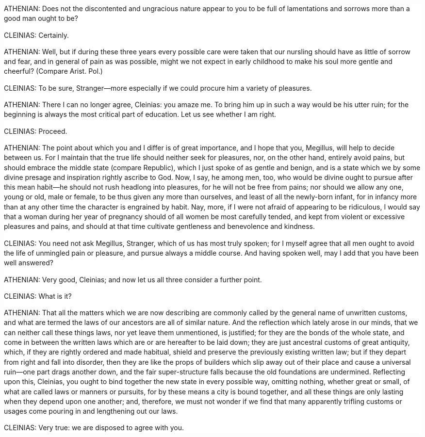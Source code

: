 ATHENIAN: Does not the discontented and ungracious nature appear to you to be full of lamentations and sorrows more than a good man ought to be?

CLEINIAS: Certainly.

ATHENIAN: Well, but if during these three years every possible care were taken that our nursling should have as little of sorrow and fear, and in general of pain as was possible, might we not expect in early childhood to make his soul more gentle and cheerful? (Compare Arist. Pol.)

CLEINIAS: To be sure, Stranger—more especially if we could procure him a variety of pleasures.

ATHENIAN: There I can no longer agree, Cleinias: you amaze me. To bring him up in such a way would be his utter ruin; for the beginning is always the most critical part of education. Let us see whether I am right.

CLEINIAS: Proceed.

ATHENIAN: The point about which you and I differ is of great importance, and I hope that you, Megillus, will help to decide between us. For I maintain that the true life should neither seek for pleasures, nor, on the other hand, entirely avoid pains, but should embrace the middle state (compare Republic), which I just spoke of as gentle and benign, and is a state which we by some divine presage and inspiration rightly ascribe to God. Now, I say, he among men, too, who would be divine ought to pursue after this mean habit—he should not rush headlong into pleasures, for he will not be free from pains; nor should we allow any one, young or old, male or female, to be thus given any more than ourselves, and least of all the newly-born infant, for in infancy more than at any other time the character is engrained by habit. Nay, more, if I were not afraid of appearing to be ridiculous, I would say that a woman during her year of pregnancy should of all women be most carefully tended, and kept from violent or excessive pleasures and pains, and should at that time cultivate gentleness and benevolence and kindness.

CLEINIAS: You need not ask Megillus, Stranger, which of us has most truly spoken; for I myself agree that all men ought to avoid the life of unmingled pain or pleasure, and pursue always a middle course. And having spoken well, may I add that you have been well answered?

ATHENIAN: Very good, Cleinias; and now let us all three consider a further point.

CLEINIAS: What is it?

ATHENIAN: That all the matters which we are now describing are commonly called by the general name of unwritten customs, and what are termed the laws of our ancestors are all of similar nature. And the reflection which lately arose in our minds, that we can neither call these things laws, nor yet leave them unmentioned, is justified; for they are the bonds of the whole state, and come in between the written laws which are or are hereafter to be laid down; they are just ancestral customs of great antiquity, which, if they are rightly ordered and made habitual, shield and preserve the previously existing written law; but if they depart from right and fall into disorder, then they are like the props of builders which slip away out of their place and cause a universal ruin—one part drags another down, and the fair super-structure falls because the old foundations are undermined. Reflecting upon this, Cleinias, you ought to bind together the new state in every possible way, omitting nothing, whether great or small, of what are called laws or manners or pursuits, for by these means a city is bound together, and all these things are only lasting when they depend upon one another; and, therefore, we must not wonder if we find that many apparently trifling customs or usages come pouring in and lengthening out our laws.

CLEINIAS: Very true: we are disposed to agree with you.
